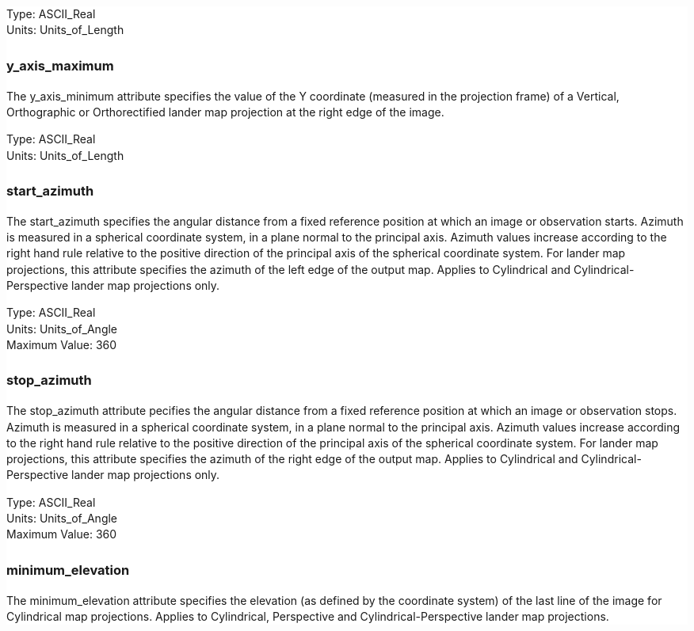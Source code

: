 Type: ASCII_Real  
Units: Units_of_Length  



### y_axis_maximum
The y_axis_minimum attribute specifies the value of the Y coordinate (measured in the projection frame) of a 
      Vertical, Orthographic or Orthorectified lander map projection at the right edge of the image.

Type: ASCII_Real  
Units: Units_of_Length  



### start_azimuth
The start_azimuth specifies the angular distance from a fixed reference position at which an image or observation starts. Azimuth is 
      measured in a spherical coordinate system, in a plane normal to the principal axis. Azimuth values increase according to the right hand rule 
      relative to the positive direction of the principal axis of the spherical coordinate system. For lander map projections, this attribute specifies 
      the azimuth of the left edge of the output map. Applies to Cylindrical and Cylindrical-Perspective lander map projections only.

Type: ASCII_Real  
Units: Units_of_Angle  
Maximum Value: 360  



### stop_azimuth
The stop_azimuth attribute pecifies the angular distance from a fixed reference position at which an image or observation stops. 
      Azimuth is measured in a spherical coordinate system, in a plane normal to the principal axis. Azimuth values increase according to the 
      right hand rule relative to the positive direction of the principal axis of the spherical coordinate system. For lander map projections, 
      this attribute specifies the azimuth of the right edge of the output map. Applies to Cylindrical and Cylindrical-Perspective lander map 
      projections only.

Type: ASCII_Real  
Units: Units_of_Angle  
Maximum Value: 360  



### minimum_elevation
The minimum_elevation attribute specifies the elevation (as defined by the coordinate system) of the last 
      line of the image for Cylindrical map projections. Applies to Cylindrical, Perspective and Cylindrical-Perspective 
      lander map projections.
